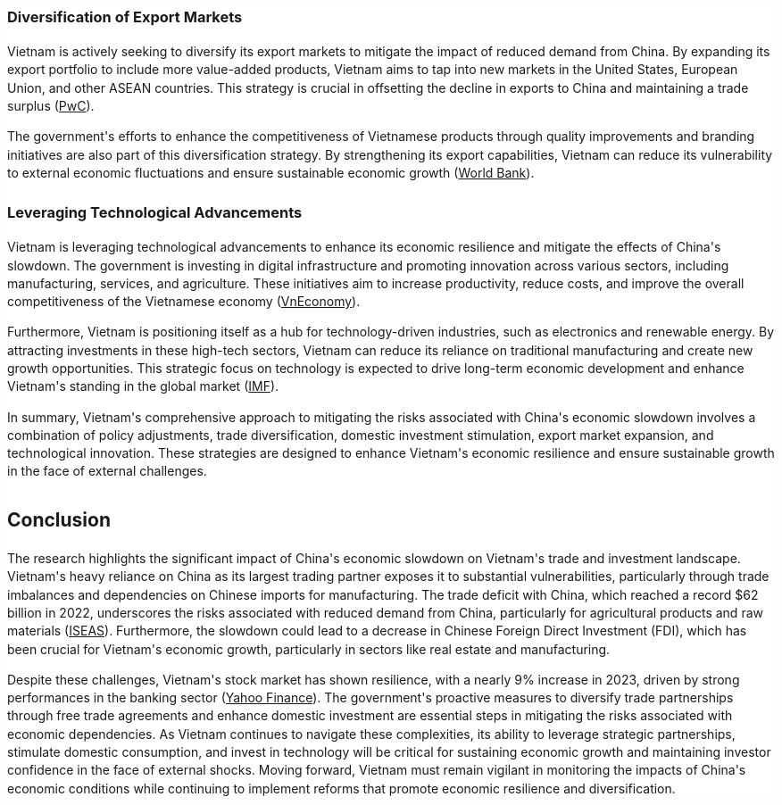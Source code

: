 ### Diversification of Export Markets

Vietnam is actively seeking to diversify its export markets to mitigate the impact of reduced demand from China. By expanding its export portfolio to include more value-added products, Vietnam aims to tap into new markets in the United States, European Union, and other ASEAN countries. This strategy is crucial in offsetting the decline in exports to China and maintaining a trade surplus ([PwC](https://www.pwc.com/vn/en/publications/2023/230811-pwc-vietnam-quarterly-economic-h12023.pdf)).

The government's efforts to enhance the competitiveness of Vietnamese products through quality improvements and branding initiatives are also part of this diversification strategy. By strengthening its export capabilities, Vietnam can reduce its vulnerability to external economic fluctuations and ensure sustainable economic growth ([World Bank](https://www.worldbank.org/en/news/press-release/2024/04/23/viet-nam-s-economy-poised-for-gradual-recovery-world-bank-report-finds)).

### Leveraging Technological Advancements

Vietnam is leveraging technological advancements to enhance its economic resilience and mitigate the effects of China's slowdown. The government is investing in digital infrastructure and promoting innovation across various sectors, including manufacturing, services, and agriculture. These initiatives aim to increase productivity, reduce costs, and improve the overall competitiveness of the Vietnamese economy ([VnEconomy](https://en.vneconomy.vn/vietnam-is-aseans-shining-economic-star.htm)).

Furthermore, Vietnam is positioning itself as a hub for technology-driven industries, such as electronics and renewable energy. By attracting investments in these high-tech sectors, Vietnam can reduce its reliance on traditional manufacturing and create new growth opportunities. This strategic focus on technology is expected to drive long-term economic development and enhance Vietnam's standing in the global market ([IMF](https://www.imf.org/en/News/Articles/2022/08/26/CF-Vietnam-bucks-Asias-Downbeat-Growth)).

In summary, Vietnam's comprehensive approach to mitigating the risks associated with China's economic slowdown involves a combination of policy adjustments, trade diversification, domestic investment stimulation, export market expansion, and technological innovation. These strategies are designed to enhance Vietnam's economic resilience and ensure sustainable growth in the face of external challenges.

## Conclusion

The research highlights the significant impact of China's economic slowdown on Vietnam's trade and investment landscape. Vietnam's heavy reliance on China as its largest trading partner exposes it to substantial vulnerabilities, particularly through trade imbalances and dependencies on Chinese imports for manufacturing. The trade deficit with China, which reached a record $62 billion in 2022, underscores the risks associated with reduced demand from China, particularly for agricultural products and raw materials ([ISEAS](https://www.iseas.edu.sg/articles-commentaries/iseas-perspective/2021-114-vietnam-continues-efforts-to-reduce-trade-dependence-on-china-by-bich-t-tran/)). Furthermore, the slowdown could lead to a decrease in Chinese Foreign Direct Investment (FDI), which has been crucial for Vietnam's economic growth, particularly in sectors like real estate and manufacturing.

Despite these challenges, Vietnam's stock market has shown resilience, with a nearly 9% increase in 2023, driven by strong performances in the banking sector ([Yahoo Finance](https://sg.finance.yahoo.com/news/vietnam-stocks-outshine-peers-investors-034251278.html)). The government's proactive measures to diversify trade partnerships through free trade agreements and enhance domestic investment are essential steps in mitigating the risks associated with economic dependencies. As Vietnam continues to navigate these complexities, its ability to leverage strategic partnerships, stimulate domestic consumption, and invest in technology will be critical for sustaining economic growth and maintaining investor confidence in the face of external shocks. Moving forward, Vietnam must remain vigilant in monitoring the impacts of China's economic conditions while continuing to implement reforms that promote economic resilience and diversification.
